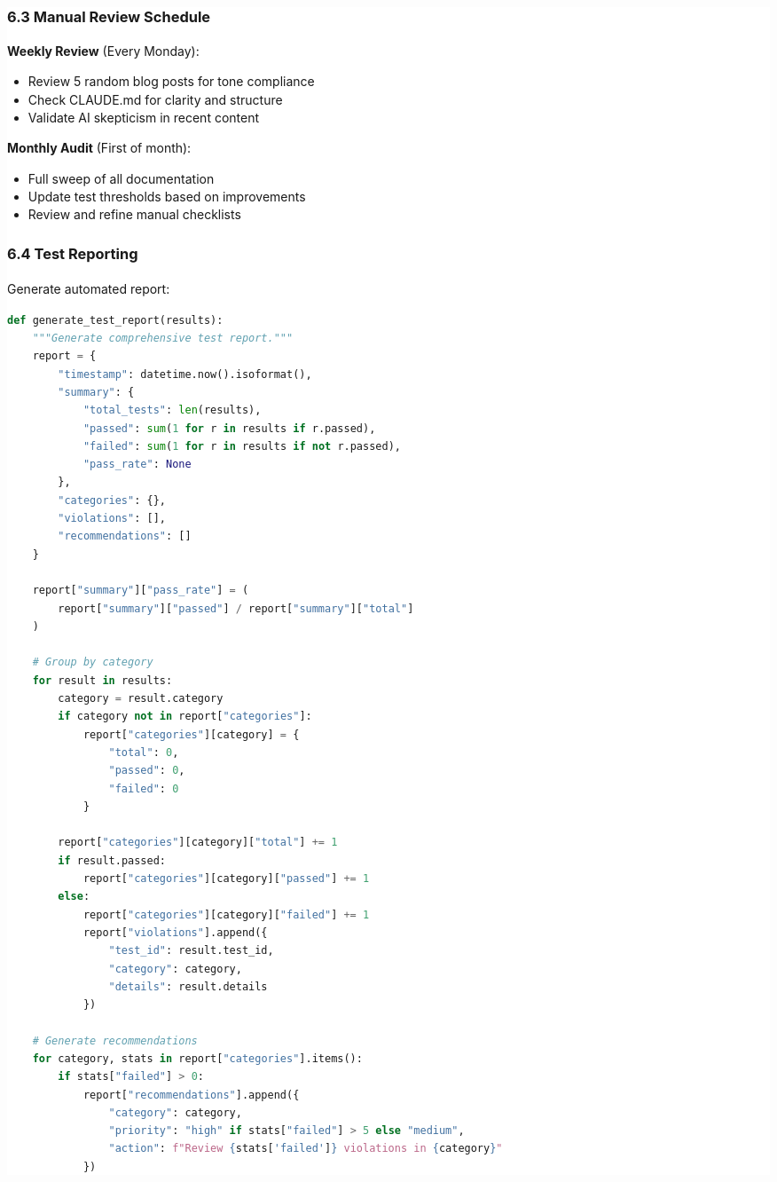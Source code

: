 ### 6.3 Manual Review Schedule

**Weekly Review** (Every Monday):
- Review 5 random blog posts for tone compliance
- Check CLAUDE.md for clarity and structure
- Validate AI skepticism in recent content

**Monthly Audit** (First of month):
- Full sweep of all documentation
- Update test thresholds based on improvements
- Review and refine manual checklists

### 6.4 Test Reporting

Generate automated report:
```python
def generate_test_report(results):
    """Generate comprehensive test report."""
    report = {
        "timestamp": datetime.now().isoformat(),
        "summary": {
            "total_tests": len(results),
            "passed": sum(1 for r in results if r.passed),
            "failed": sum(1 for r in results if not r.passed),
            "pass_rate": None
        },
        "categories": {},
        "violations": [],
        "recommendations": []
    }

    report["summary"]["pass_rate"] = (
        report["summary"]["passed"] / report["summary"]["total"]
    )

    # Group by category
    for result in results:
        category = result.category
        if category not in report["categories"]:
            report["categories"][category] = {
                "total": 0,
                "passed": 0,
                "failed": 0
            }

        report["categories"][category]["total"] += 1
        if result.passed:
            report["categories"][category]["passed"] += 1
        else:
            report["categories"][category]["failed"] += 1
            report["violations"].append({
                "test_id": result.test_id,
                "category": category,
                "details": result.details
            })

    # Generate recommendations
    for category, stats in report["categories"].items():
        if stats["failed"] > 0:
            report["recommendations"].append({
                "category": category,
                "priority": "high" if stats["failed"] > 5 else "medium",
                "action": f"Review {stats['failed']} violations in {category}"
            })
```
